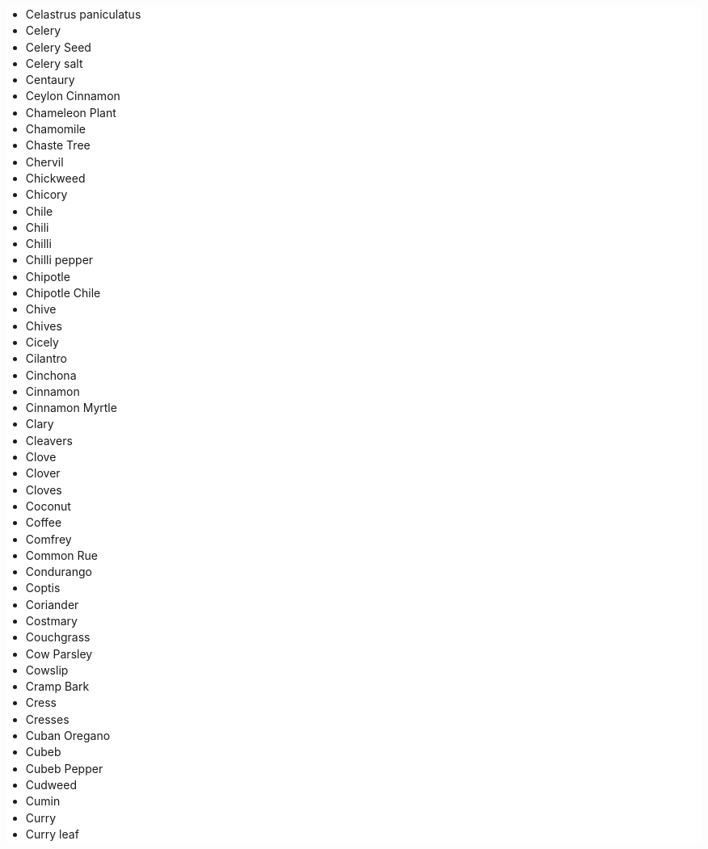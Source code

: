 -   Celastrus paniculatus
-   Celery
-   Celery Seed
-   Celery salt
-   Centaury
-   Ceylon Cinnamon
-   Chameleon Plant
-   Chamomile
-   Chaste Tree
-   Chervil
-   Chickweed
-   Chicory
-   Chile
-   Chili
-   Chilli
-   Chilli pepper
-   Chipotle
-   Chipotle Chile
-   Chive
-   Chives
-   Cicely
-   Cilantro
-   Cinchona
-   Cinnamon
-   Cinnamon Myrtle
-   Clary
-   Cleavers
-   Clove
-   Clover
-   Cloves
-   Coconut
-   Coffee
-   Comfrey
-   Common Rue
-   Condurango
-   Coptis
-   Coriander
-   Costmary
-   Couchgrass
-   Cow Parsley
-   Cowslip
-   Cramp Bark
-   Cress
-   Cresses
-   Cuban Oregano
-   Cubeb
-   Cubeb Pepper
-   Cudweed
-   Cumin
-   Curry
-   Curry leaf
